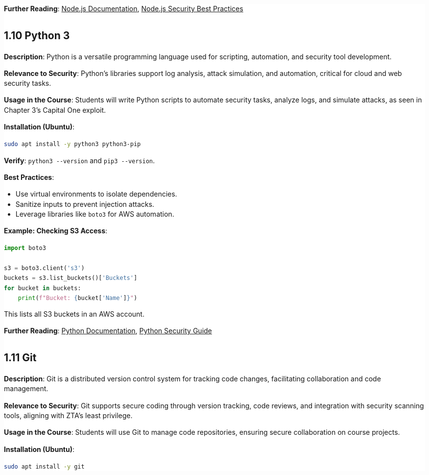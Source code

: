**Further Reading**: [Node.js Documentation](https://nodejs.org/en/docs/), [Node.js Security Best Practices](https://nodejs.org/en/docs/guides/security/)

## 1.10 Python 3

**Description**: Python is a versatile programming language used for scripting, automation, and security tool development.

**Relevance to Security**: Python’s libraries support log analysis, attack simulation, and automation, critical for cloud and web security tasks.

**Usage in the Course**: Students will write Python scripts to automate security tasks, analyze logs, and simulate attacks, as seen in Chapter 3’s Capital One exploit.

**Installation (Ubuntu)**:

```bash
sudo apt install -y python3 python3-pip
```

**Verify**: `python3 --version` and `pip3 --version`.

**Best Practices**:

- Use virtual environments to isolate dependencies.
- Sanitize inputs to prevent injection attacks.
- Leverage libraries like `boto3` for AWS automation.

**Example: Checking S3 Access**:

```python
import boto3

s3 = boto3.client('s3')
buckets = s3.list_buckets()['Buckets']
for bucket in buckets:
    print(f"Bucket: {bucket['Name']}")
```

This lists all S3 buckets in an AWS account.

**Further Reading**: [Python Documentation](https://docs.python.org/3/), [Python Security Guide](https://docs.python.org/3/library/security.html)

## 1.11 Git

**Description**: Git is a distributed version control system for tracking code changes, facilitating collaboration and code management.

**Relevance to Security**: Git supports secure coding through version tracking, code reviews, and integration with security scanning tools, aligning with ZTA’s least privilege.

**Usage in the Course**: Students will use Git to manage code repositories, ensuring secure collaboration on course projects.

**Installation (Ubuntu)**:

```bash
sudo apt install -y git
```
